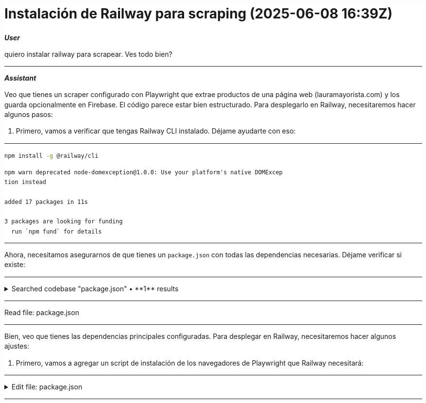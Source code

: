 

# Instalación de Railway para scraping (2025-06-08 16:39Z)

_**User**_

quiero instalar railway para scrapear. Ves todo bien?

---

_**Assistant**_

Veo que tienes un scraper configurado con Playwright que extrae productos de una página web (lauramayorista.com) y los guarda opcionalmente en Firebase. El código parece estar bien estructurado. Para desplegarlo en Railway, necesitaremos hacer algunos pasos:

1. Primero, vamos a verificar que tengas Railway CLI instalado. Déjame ayudarte con eso:

---

```bash
npm install -g @railway/cli
```

```
npm warn deprecated node-domexception@1.0.0: Use your platform's native DOMExcep
tion instead

added 17 packages in 11s

3 packages are looking for funding
  run `npm fund` for details

```

---

Ahora, necesitamos asegurarnos de que tienes un `package.json` con todas las dependencias necesarias. Déjame verificar si existe:

---

<details><summary>Searched codebase "package.json" • **1** results</summary></details>

---

Read file: package.json

---

Bien, veo que tienes las dependencias principales configuradas. Para desplegar en Railway, necesitaremos hacer algunos ajustes:

1. Primero, vamos a agregar un script de instalación de los navegadores de Playwright que Railway necesitará:

---

<details><summary>Edit file: package.json</summary></details>

---